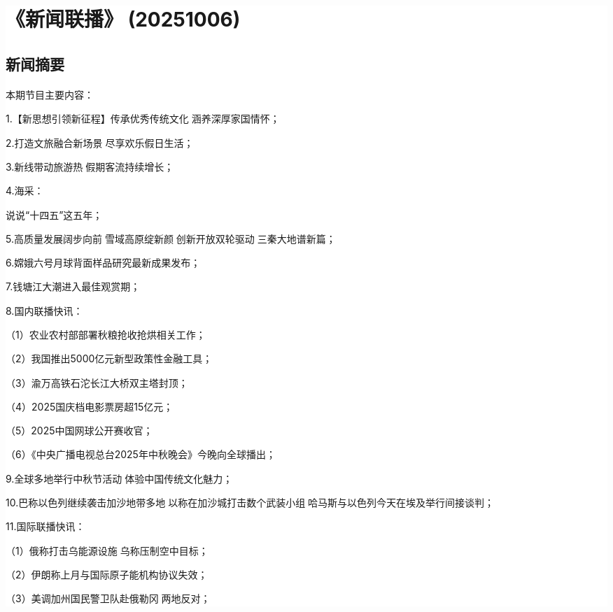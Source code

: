 # 《新闻联播》 (20251006)

## 新闻摘要

本期节目主要内容：


1.【新思想引领新征程】传承优秀传统文化 涵养深厚家国情怀；


2.打造文旅融合新场景 尽享欢乐假日生活；


3.新线带动旅游热 假期客流持续增长；


4.海采：

说说“十四五”这五年；


5.高质量发展阔步向前 雪域高原绽新颜 创新开放双轮驱动 三秦大地谱新篇；


6.嫦娥六号月球背面样品研究最新成果发布；


7.钱塘江大潮进入最佳观赏期；


8.国内联播快讯：


（1）农业农村部部署秋粮抢收抢烘相关工作；


（2）我国推出5000亿元新型政策性金融工具；


（3）渝万高铁石沱长江大桥双主塔封顶；


（4）2025国庆档电影票房超15亿元；


（5）2025中国网球公开赛收官；


（6）《中央广播电视总台2025年中秋晚会》今晚向全球播出；


9.全球多地举行中秋节活动 体验中国传统文化魅力；


10.巴称以色列继续袭击加沙地带多地 以称在加沙城打击数个武装小组 哈马斯与以色列今天在埃及举行间接谈判；


11.国际联播快讯：


（1）俄称打击乌能源设施 乌称压制空中目标；


（2）伊朗称上月与国际原子能机构协议失效；


（3）美调加州国民警卫队赴俄勒冈 两地反对；
